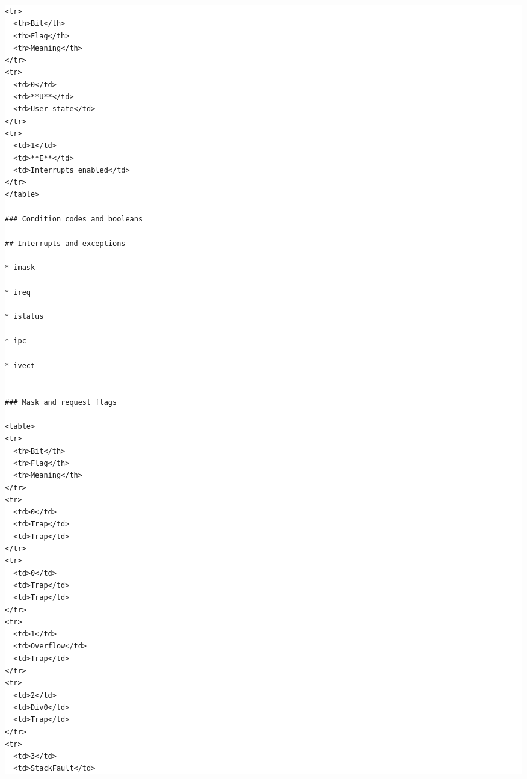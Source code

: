   ~~~~~~~~~~  ~~~~~~~~~~
  <tr>
    <th>Bit</th>
    <th>Flag</th>
    <th>Meaning</th>
  </tr>
  <tr>
    <td>0</td>
    <td>**U**</td>
    <td>User state</td>
  </tr>
  <tr>
    <td>1</td>
    <td>**E**</td>
    <td>Interrupts enabled</td>
  </tr>
</table>

### Condition codes and booleans

## Interrupts and exceptions

 * imask
 
 * ireq
 
 * istatus
 
 * ipc
 
 * ivect


### Mask and request flags

<table>
  <tr>
    <th>Bit</th>
    <th>Flag</th>
    <th>Meaning</th>
  </tr>
  <tr>
    <td>0</td>
    <td>Trap</td>
    <td>Trap</td>
  </tr>
  <tr>
    <td>0</td>
    <td>Trap</td>
    <td>Trap</td>
  </tr>
  <tr>
    <td>1</td>
    <td>Overflow</td>
    <td>Trap</td>
  </tr>
  <tr>
    <td>2</td>
    <td>Div0</td>
    <td>Trap</td>
  </tr>
  <tr>
    <td>3</td>
    <td>StackFault</td>
  ~~~~~~~~~~
